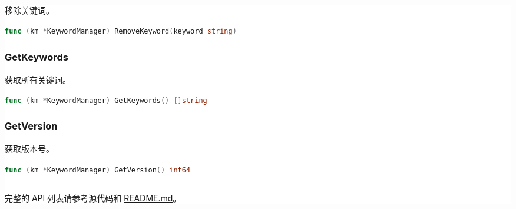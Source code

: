 移除关键词。

```go
func (km *KeywordManager) RemoveKeyword(keyword string)
```

### GetKeywords

获取所有关键词。

```go
func (km *KeywordManager) GetKeywords() []string
```

### GetVersion

获取版本号。

```go
func (km *KeywordManager) GetVersion() int64
```

---

完整的 API 列表请参考源代码和 [README.md](./README.md)。

